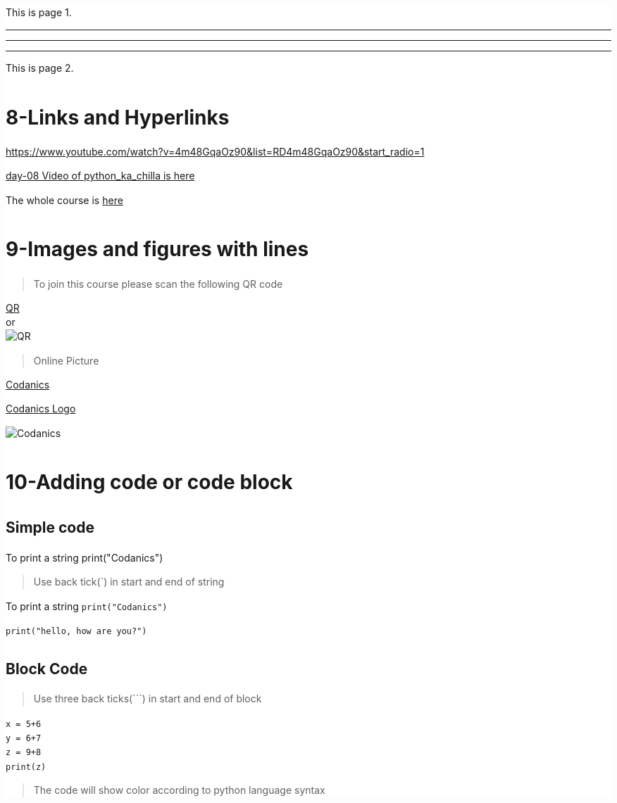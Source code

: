 This is page 1.

---
***
___

This is page 2.

# 8-Links and Hyperlinks

<https://www.youtube.com/watch?v=4m48GqaOz90&list=RD4m48GqaOz90&start_radio=1>

[day-08 Video of python_ka_chilla is here](https://www.youtube.com/watch?v=qJqAXjz-Rh4&list=PL9XvIvvVL50HVsu-Ao8NBr0UJSO8O6lBI&index=21)

[Chilla]: https://www.youtube.com/watch?v=QvPekMN4F0w&list=PL9XvIvvVL50HVsu-Ao8NBr0UJSO8O6lBI

The whole course is [here][Chilla]

# 9-Images and figures with lines

> To join this course please scan the following QR code

[QR](qrcodanics.jpg)\
or\
![QR](qrcodanics.jpg)

> Online Picture

[Codanics](https://www.google.com/search?q=codanics&source=lnms&tbm=isch&sa=X&ved=2ahUKEwjJz5rx76X8AhVLTaQEHRiFAyAQ_AUoAXoECAEQAw&biw=1490&bih=754&dpr=1.25#imgrc=GRjVtCcWAILqOM)

[Codanics Logo](image.jpg)

![Codanics](image.jpg)

# 10-Adding code or code block
 ## Simple code

To print a string print("Codanics")
> Use back tick(`) in start and end of string

To print a string `print("Codanics")`

`print("hello, how are you?")`

 ## Block Code
> Use three back ticks(```) in start and end of block

```
x = 5+6
y = 6+7
z = 9+8
print(z)
```
> The code will show color according to python language syntax
